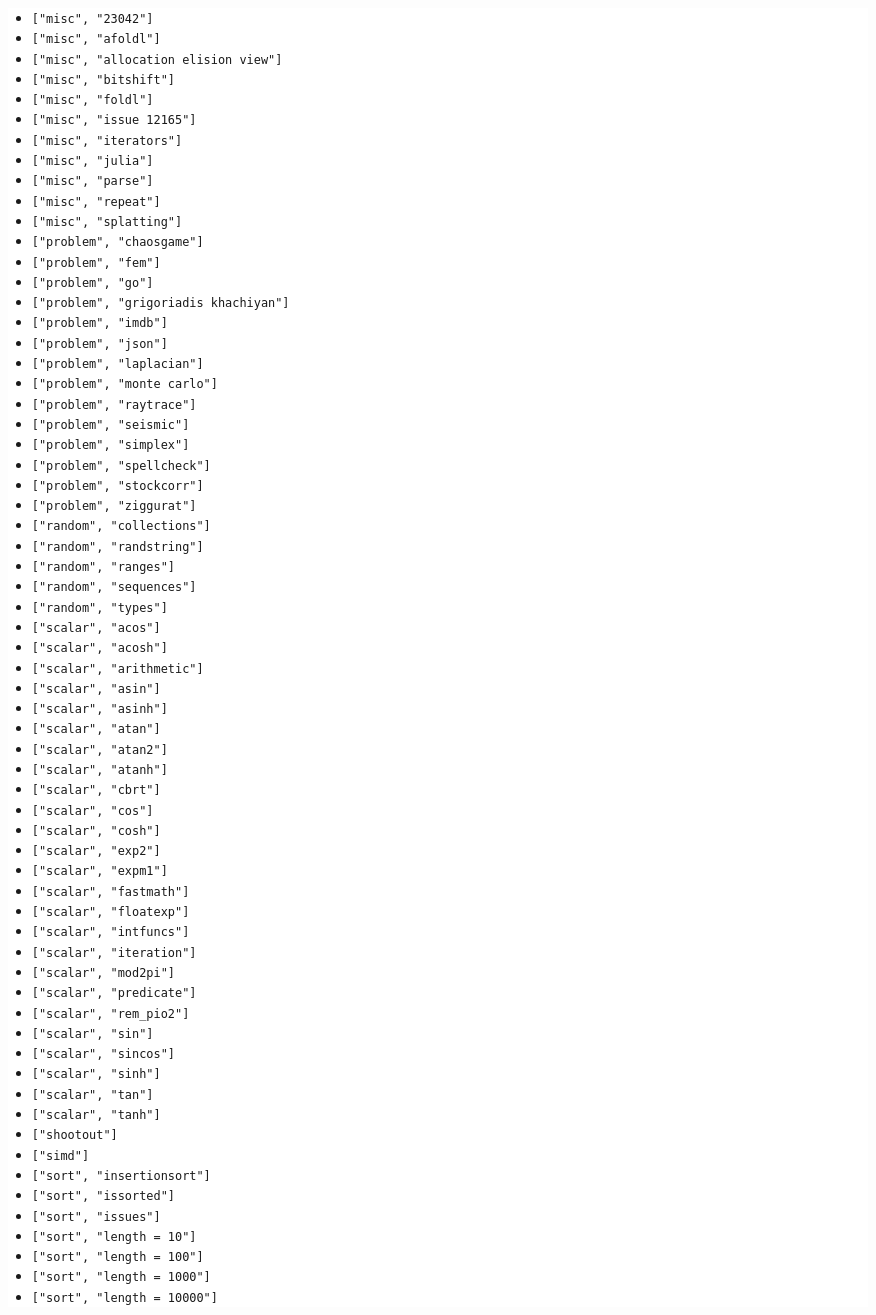 - `["misc", "23042"]`
- `["misc", "afoldl"]`
- `["misc", "allocation elision view"]`
- `["misc", "bitshift"]`
- `["misc", "foldl"]`
- `["misc", "issue 12165"]`
- `["misc", "iterators"]`
- `["misc", "julia"]`
- `["misc", "parse"]`
- `["misc", "repeat"]`
- `["misc", "splatting"]`
- `["problem", "chaosgame"]`
- `["problem", "fem"]`
- `["problem", "go"]`
- `["problem", "grigoriadis khachiyan"]`
- `["problem", "imdb"]`
- `["problem", "json"]`
- `["problem", "laplacian"]`
- `["problem", "monte carlo"]`
- `["problem", "raytrace"]`
- `["problem", "seismic"]`
- `["problem", "simplex"]`
- `["problem", "spellcheck"]`
- `["problem", "stockcorr"]`
- `["problem", "ziggurat"]`
- `["random", "collections"]`
- `["random", "randstring"]`
- `["random", "ranges"]`
- `["random", "sequences"]`
- `["random", "types"]`
- `["scalar", "acos"]`
- `["scalar", "acosh"]`
- `["scalar", "arithmetic"]`
- `["scalar", "asin"]`
- `["scalar", "asinh"]`
- `["scalar", "atan"]`
- `["scalar", "atan2"]`
- `["scalar", "atanh"]`
- `["scalar", "cbrt"]`
- `["scalar", "cos"]`
- `["scalar", "cosh"]`
- `["scalar", "exp2"]`
- `["scalar", "expm1"]`
- `["scalar", "fastmath"]`
- `["scalar", "floatexp"]`
- `["scalar", "intfuncs"]`
- `["scalar", "iteration"]`
- `["scalar", "mod2pi"]`
- `["scalar", "predicate"]`
- `["scalar", "rem_pio2"]`
- `["scalar", "sin"]`
- `["scalar", "sincos"]`
- `["scalar", "sinh"]`
- `["scalar", "tan"]`
- `["scalar", "tanh"]`
- `["shootout"]`
- `["simd"]`
- `["sort", "insertionsort"]`
- `["sort", "issorted"]`
- `["sort", "issues"]`
- `["sort", "length = 10"]`
- `["sort", "length = 100"]`
- `["sort", "length = 1000"]`
- `["sort", "length = 10000"]`